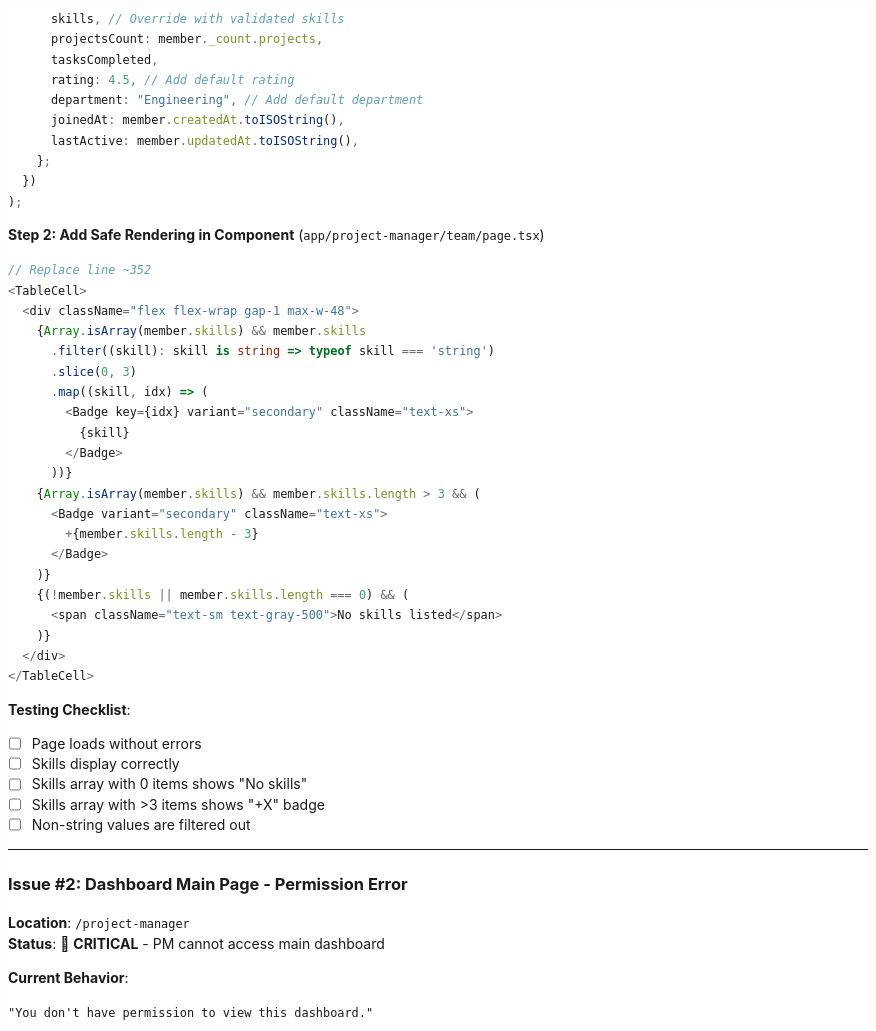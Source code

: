 ```typescript
      skills, // Override with validated skills
      projectsCount: member._count.projects,
      tasksCompleted,
      rating: 4.5, // Add default rating
      department: "Engineering", // Add default department
      joinedAt: member.createdAt.toISOString(),
      lastActive: member.updatedAt.toISOString(),
    };
  })
);
```

**Step 2: Add Safe Rendering in Component** (`app/project-manager/team/page.tsx`)
```typescript
// Replace line ~352
<TableCell>
  <div className="flex flex-wrap gap-1 max-w-48">
    {Array.isArray(member.skills) && member.skills
      .filter((skill): skill is string => typeof skill === 'string')
      .slice(0, 3)
      .map((skill, idx) => (
        <Badge key={idx} variant="secondary" className="text-xs">
          {skill}
        </Badge>
      ))}
    {Array.isArray(member.skills) && member.skills.length > 3 && (
      <Badge variant="secondary" className="text-xs">
        +{member.skills.length - 3}
      </Badge>
    )}
    {(!member.skills || member.skills.length === 0) && (
      <span className="text-sm text-gray-500">No skills listed</span>
    )}
  </div>
</TableCell>
```

**Testing Checklist**:
- [ ] Page loads without errors
- [ ] Skills display correctly
- [ ] Skills array with 0 items shows "No skills"
- [ ] Skills array with >3 items shows "+X" badge
- [ ] Non-string values are filtered out

---

### **Issue #2: Dashboard Main Page - Permission Error**
**Location**: `/project-manager`  
**Status**: 🔴 **CRITICAL** - PM cannot access main dashboard

**Current Behavior**:
```
"You don't have permission to view this dashboard."
```
